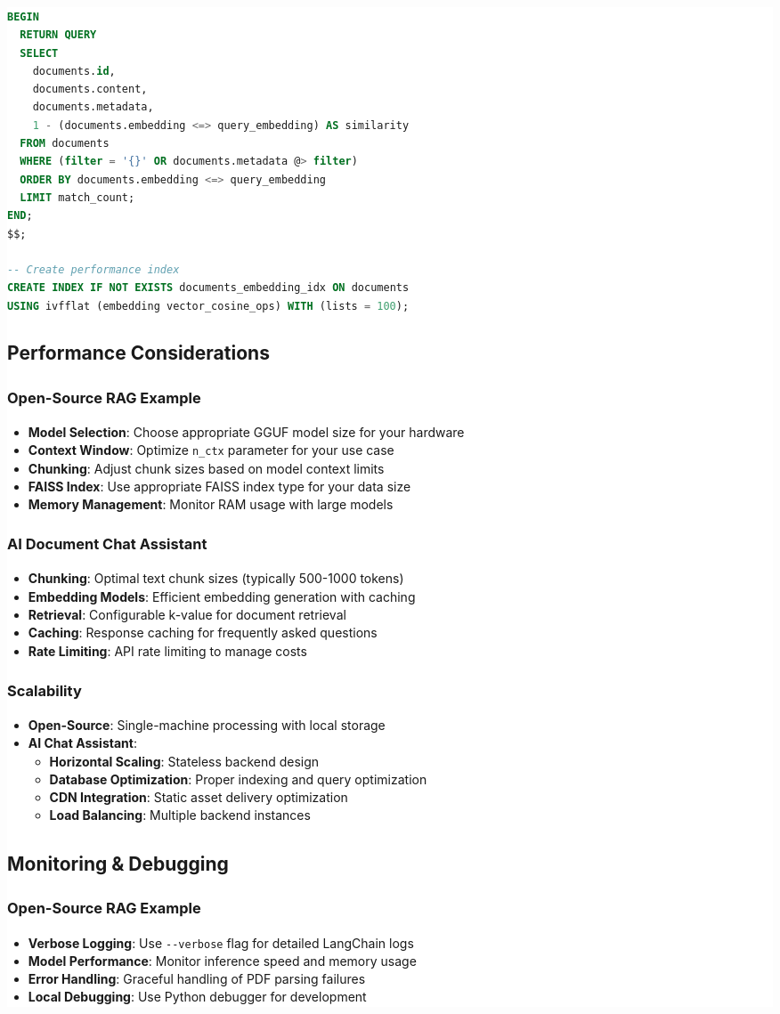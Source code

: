 ```sql
BEGIN
  RETURN QUERY
  SELECT
    documents.id,
    documents.content,
    documents.metadata,
    1 - (documents.embedding <=> query_embedding) AS similarity
  FROM documents
  WHERE (filter = '{}' OR documents.metadata @> filter)
  ORDER BY documents.embedding <=> query_embedding
  LIMIT match_count;
END;
$$;

-- Create performance index
CREATE INDEX IF NOT EXISTS documents_embedding_idx ON documents 
USING ivfflat (embedding vector_cosine_ops) WITH (lists = 100);
```

## Performance Considerations

### Open-Source RAG Example
- **Model Selection**: Choose appropriate GGUF model size for your hardware
- **Context Window**: Optimize `n_ctx` parameter for your use case
- **Chunking**: Adjust chunk sizes based on model context limits
- **FAISS Index**: Use appropriate FAISS index type for your data size
- **Memory Management**: Monitor RAM usage with large models

### AI Document Chat Assistant
- **Chunking**: Optimal text chunk sizes (typically 500-1000 tokens)
- **Embedding Models**: Efficient embedding generation with caching
- **Retrieval**: Configurable k-value for document retrieval
- **Caching**: Response caching for frequently asked questions
- **Rate Limiting**: API rate limiting to manage costs

### Scalability
- **Open-Source**: Single-machine processing with local storage
- **AI Chat Assistant**: 
  - **Horizontal Scaling**: Stateless backend design
  - **Database Optimization**: Proper indexing and query optimization
  - **CDN Integration**: Static asset delivery optimization
  - **Load Balancing**: Multiple backend instances

## Monitoring & Debugging

### Open-Source RAG Example
- **Verbose Logging**: Use `--verbose` flag for detailed LangChain logs
- **Model Performance**: Monitor inference speed and memory usage
- **Error Handling**: Graceful handling of PDF parsing failures
- **Local Debugging**: Use Python debugger for development
